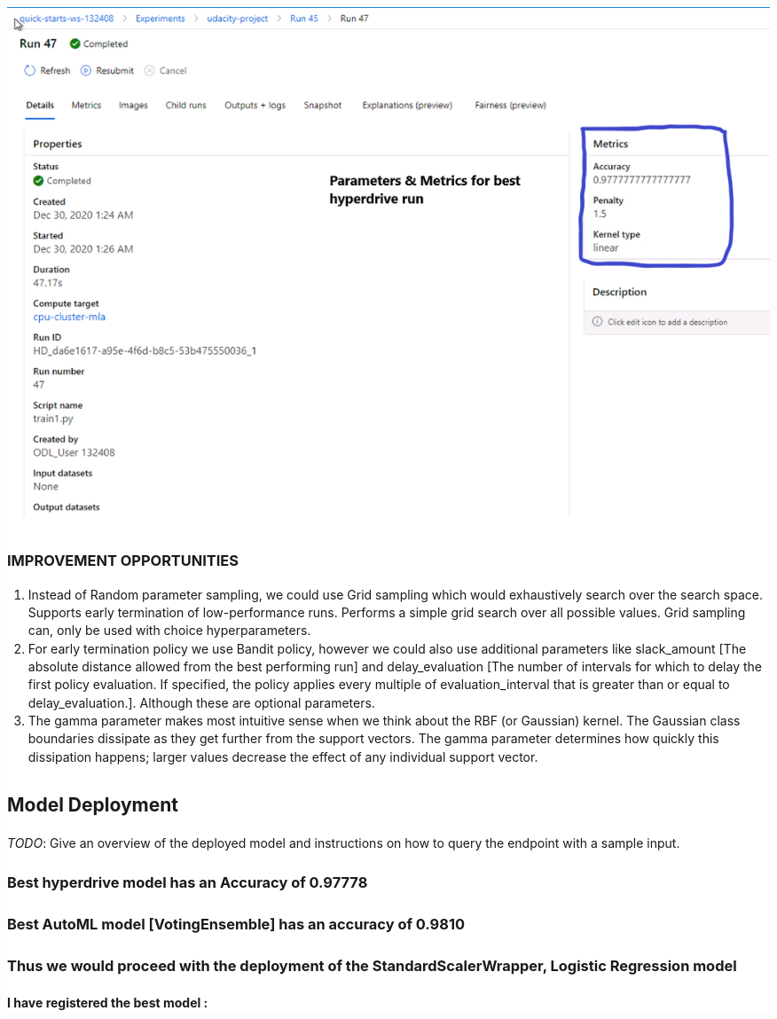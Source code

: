 <img src="Capstone/new9.PNG">

### IMPROVEMENT OPPORTUNITIES

1. Instead of Random parameter sampling, we could use Grid sampling which would exhaustively search over the search space. Supports early termination of low-performance runs. Performs a simple grid search over all possible values. Grid sampling can, only be used with choice hyperparameters. 
2. For early termination policy we use Bandit policy, however we could also use additional parameters like slack_amount [The absolute distance allowed from the best performing run] and delay_evaluation [The number of intervals for which to delay the first policy evaluation. If specified, the policy applies every multiple of evaluation_interval that is greater than or equal to delay_evaluation.]. Although these are optional parameters.
3. The gamma parameter makes most intuitive sense when we think about the RBF (or Gaussian) kernel. The Gaussian class boundaries dissipate as they get further from the support vectors. The gamma parameter determines how quickly this dissipation happens; larger values decrease the effect of any individual support vector.

## Model Deployment
*TODO*: Give an overview of the deployed model and instructions on how to query the endpoint with a sample input.
### Best hyperdrive model has an Accuracy of 0.97778
### Best AutoML model [VotingEnsemble] has an accuracy of 0.9810
### Thus we would proceed with the deployment of the StandardScalerWrapper, Logistic Regression model
#### I have registered the best model :
